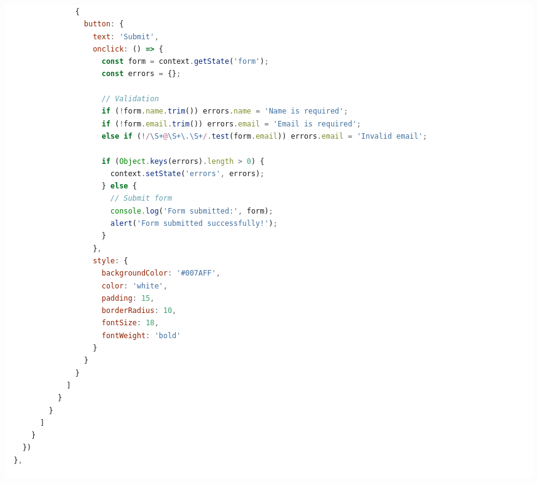 ```javascript
                {
                  button: {
                    text: 'Submit',
                    onclick: () => {
                      const form = context.getState('form');
                      const errors = {};
                      
                      // Validation
                      if (!form.name.trim()) errors.name = 'Name is required';
                      if (!form.email.trim()) errors.email = 'Email is required';
                      else if (!/\S+@\S+\.\S+/.test(form.email)) errors.email = 'Invalid email';
                      
                      if (Object.keys(errors).length > 0) {
                        context.setState('errors', errors);
                      } else {
                        // Submit form
                        console.log('Form submitted:', form);
                        alert('Form submitted successfully!');
                      }
                    },
                    style: {
                      backgroundColor: '#007AFF',
                      color: 'white',
                      padding: 15,
                      borderRadius: 10,
                      fontSize: 18,
                      fontWeight: 'bold'
                    }
                  }
                }
              ]
            }
          }
        ]
      }
    })
  },
  